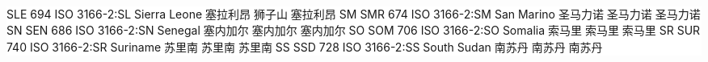 <td>SLE</td>
<td>694</td>
<td>ISO 3166-2:SL</td>
<td>Sierra Leone</td>
<td>塞拉利昂</td>
<td>狮子山</td>
<td>塞拉利昂</td>
<td></td>
</tr>
<tr>
<td>SM</td>
<td>SMR</td>
<td>674</td>
<td>ISO 3166-2:SM</td>
<td>San Marino</td>
<td>圣马力诺</td>
<td>圣马力诺</td>
<td>圣马力诺</td>
<td></td>
</tr>
<tr>
<td>SN</td>
<td>SEN</td>
<td>686</td>
<td>ISO 3166-2:SN</td>
<td>Senegal</td>
<td>塞内加尔</td>
<td>塞内加尔</td>
<td>塞内加尔</td>
<td></td>
</tr>
<tr>
<td>SO</td>
<td>SOM</td>
<td>706</td>
<td>ISO 3166-2:SO</td>
<td>Somalia</td>
<td>索马里</td>
<td>索马里</td>
<td>索马里</td>
<td></td>
</tr>
<tr>
<td>SR</td>
<td>SUR</td>
<td>740</td>
<td>ISO 3166-2:SR</td>
<td>Suriname</td>
<td>苏里南</td>
<td>苏里南</td>
 <td>苏里南</td>
<td></td>
</tr>
<tr>
<td>SS</td>
<td>SSD</td>
<td>728</td>
<td>ISO 3166-2:SS</td>
<td>South Sudan</td>
<td>南苏丹</td>
<td>南苏丹</td>
<td>南苏丹</td>
<td></td>
</tr>